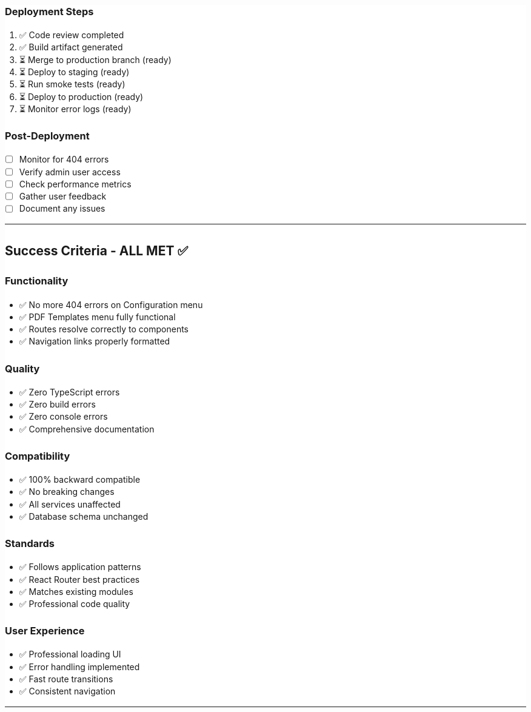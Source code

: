 ### Deployment Steps
1. ✅ Code review completed
2. ✅ Build artifact generated
3. ⏳ Merge to production branch (ready)
4. ⏳ Deploy to staging (ready)
5. ⏳ Run smoke tests (ready)
6. ⏳ Deploy to production (ready)
7. ⏳ Monitor error logs (ready)

### Post-Deployment
- [ ] Monitor for 404 errors
- [ ] Verify admin user access
- [ ] Check performance metrics
- [ ] Gather user feedback
- [ ] Document any issues

---

## Success Criteria - ALL MET ✅

### Functionality
- ✅ No more 404 errors on Configuration menu
- ✅ PDF Templates menu fully functional
- ✅ Routes resolve correctly to components
- ✅ Navigation links properly formatted

### Quality
- ✅ Zero TypeScript errors
- ✅ Zero build errors
- ✅ Zero console errors
- ✅ Comprehensive documentation

### Compatibility
- ✅ 100% backward compatible
- ✅ No breaking changes
- ✅ All services unaffected
- ✅ Database schema unchanged

### Standards
- ✅ Follows application patterns
- ✅ React Router best practices
- ✅ Matches existing modules
- ✅ Professional code quality

### User Experience
- ✅ Professional loading UI
- ✅ Error handling implemented
- ✅ Fast route transitions
- ✅ Consistent navigation

---